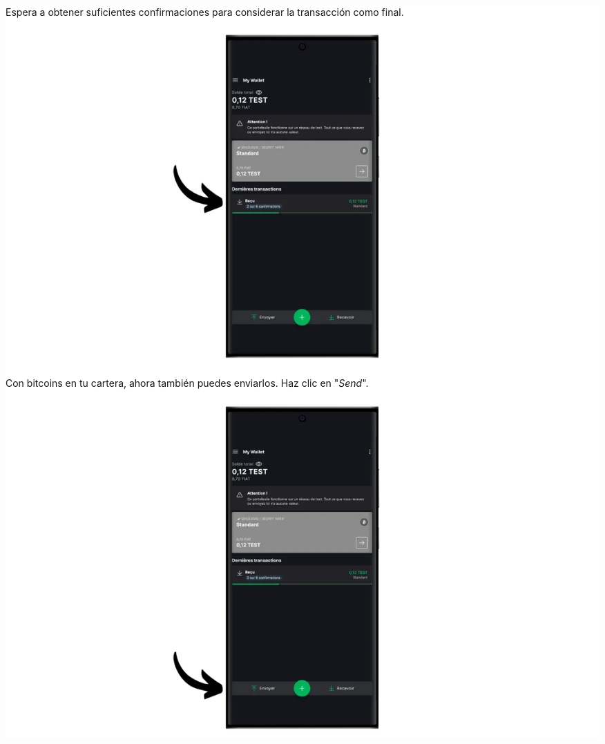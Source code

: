 Espera a obtener suficientes confirmaciones para considerar la transacción como final.

![VERDE](assets/fr/31.webp)

Con bitcoins en tu cartera, ahora también puedes enviarlos. Haz clic en "*Send*".

![VERDE](assets/fr/32.webp)
